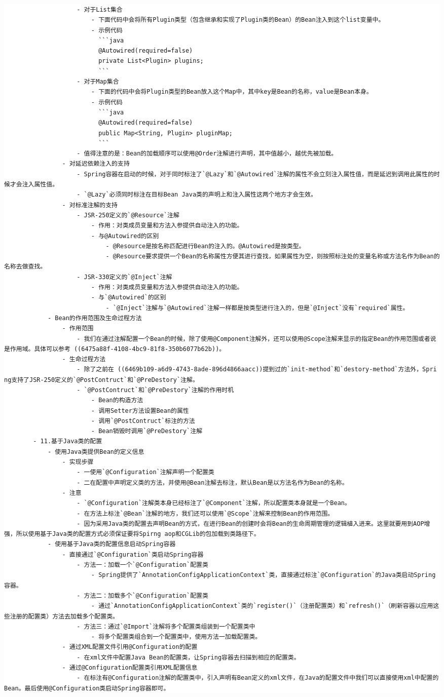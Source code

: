 						- 对于List集合
							- 下面代码中会将所有Plugin类型（包含继承和实现了Plugin类的Bean）的Bean注入到这个list变量中。
							- 示例代码
							  ```java
							  @Autowired(required=false)
							  private List<Plugin> plugins;
							  ```
						- 对于Map集合
							- 下面的代码中会将Plugin类型的Bean放入这个Map中，其中key是Bean的名称，value是Bean本身。
							- 示例代码
							  ```java
							  @Autowired(required=false)
							  public Map<String, Plugin> pluginMap;
							  ```
						- 值得注意的是：Bean的加载顺序可以使用@Order注解进行声明，其中值越小，越优先被加载。
					- 对延迟依赖注入的支持
						- Spring容器在启动的时候，对于同时标注了`@Lazy`和`@Autowired`注解的属性不会立刻注入属性值，而是延迟到调用此属性的时候才会注入属性值。
						- `@Lazy`必须同时标注在目标Bean Java类的声明上和注入属性这两个地方才会生效。
					- 对标准注解的支持
						- JSR-250定义的`@Resource`注解
							- 作用：对类成员变量和方法入参提供自动注入的功能。
							- 与@Autowired的区别
								- @Resource是按名称匹配进行Bean的注入的。@Autowired是按类型。
								- @Resource要求提供一个Bean的名称属性方便其进行查找，如果属性为空，则按照标注处的变量名称或方法名作为Bean的名称去做查找。
						- JSR-330定义的`@Inject`注解
							- 作用：对类成员变量和方法入参提供自动注入的功能。
							- 与`@Autowired`的区别
								- `@Inject`注解与`@Autowired`注解一样都是按类型进行注入的，但是`@Inject`没有`required`属性。
				- Bean的作用范围及生命过程方法
					- 作用范围
						- 我们在通过注解配置一个Bean的时候，除了使用@Component注解外，还可以使用@Scope注解来显示的指定Bean的作用范围或者说是作用域。具体可以参考 ((6475a88f-4108-4bc9-81f8-350b6077b62b))。
					- 生命过程方法
						- 除了之前在 ((6469b109-a6d9-4743-8ade-896d4866aacc))提到过的`init-method`和`destory-method`方法外，Spring支持了JSR-250定义的`@PostContruct`和`@PreDestory`注解。
						- `@PostContruct`和`@PreDestory`注解的作用时机
							- Bean的构造方法
							- 调用Setter方法设置Bean的属性
							- 调用`@PostContruct`标注的方法
							- Bean销毁时调用`@PreDestory`注解
			- 11.基于Java类的配置
				- 使用Java类提供Bean的定义信息
					- 实现步骤
						- 一使用`@Configuration`注解声明一个配置类
						- 二在配置中声明定义类的方法，并使用@Bean注解去标注，默认Bean是以方法名作为Bean的名称。
					- 注意
						- `@Configuration`注解类本身已经标注了`@Component`注解，所以配置类本身就是一个Bean。
						- 在方法上标注`@Bean`注解的地方，我们还可以使用`@Scope`注解来控制Bean的作用范围。
						- 因为采用Java类的配置去声明Bean的方式，在进行Bean的创建时会将Bean的生命周期管理的逻辑植入进来。这里就要用到AOP增强，所以使用基于Java类的配置方式必须保证要将Spirng aop和CGLib的包加载到类路径下。
				- 使用基于Java类的配置信息启动Spring容器
					- 直接通过`@Configuration`类启动Spring容器
						- 方法一：加载一个`@Configuration`配置类
							- Spring提供了`AnnotationConfigApplicationContext`类，直接通过标注`@Configuration`的Java类启动Spring容器。
						- 方法二：加载多个`@Configuration`配置类
							- 通过`AnnotationConfigApplicationContext`类的`register()`（注册配置类）和`refresh()`（刷新容器以应用这些注册的配置类）方法去加载多个配置类。
						- 方法三：通过`@Import`注解将多个配置类组装到一个配置类中
							- 将多个配置类组合到一个配置类中，使用方法一加载配置类。
					- 通过XML配置文件引用@Configuration的配置
						- 在xml文件中配置Java Bean的配置类，让Spring容器去扫描到相应的配置类。
					- 通过@Configuration配置类引用XML配置信息
						- 在标注有@Configuration注解的配置类中，引入声明有Bean定义的xml文件，在Java的配置文件中我们可以直接使用xml中配置的Bean。最后使用@Configuration类启动Spring容器即可。